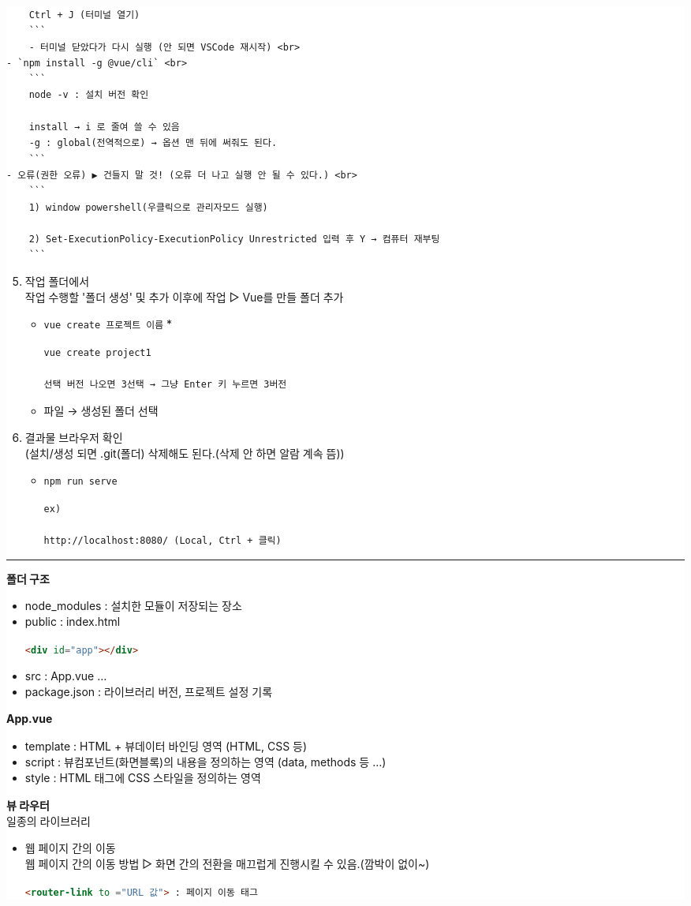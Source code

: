         Ctrl + J (터미널 열기)
        ```
        - 터미널 닫았다가 다시 실행 (안 되면 VSCode 재시작) <br>
    - `npm install -g @vue/cli` <br>
        ```
        node -v : 설치 버전 확인

        install → i 로 줄여 쓸 수 있음
        -g : global(전역적으로) → 옵션 맨 뒤에 써줘도 된다.
        ```
    - 오류(권한 오류) ▶ 건들지 말 것! (오류 더 나고 실행 안 될 수 있다.) <br>
        ```
        1) window powershell(우클릭으로 관리자모드 실행)

        2) Set-ExecutionPolicy-ExecutionPolicy Unrestricted 입력 후 Y → 컴퓨터 재부팅
        ```

5. 작업 폴더에서 <br>
작업 수행할 '폴더 생성' 및 추가 이후에 작업 ▷ Vue를 만들 폴더 추가 <br>
    - `vue create 프로젝트 이름` * <br>
        ```
        vue create project1

        선택 버전 나오면 3선택 → 그냥 Enter 키 누르면 3버전
        ```
    - 파일 → 생성된 폴더 선택 <br>

6. 결과물 브라우저 확인 <br>
(설치/생성 되면 .git(폴더) 삭제해도 된다.(삭제 안 하면 알람 계속 뜸))
    - `npm run serve` <br>
        ```
        ex)

        http://localhost:8080/ (Local, Ctrl + 클릭)
        ```
---

**폴더 구조** <br>
- node_modules : 설치한 모듈이 저장되는 장소 <br>
- public : index.html
    ```html
    <div id="app"></div>
    ```
- src : App.vue … <br>
- package.json : 라이브러리 버전, 프로젝트 설정 기록 <br>

**App.vue** <br>
- template : HTML + 뷰데이터 바인딩 영역 (HTML, CSS 등) <br>
- script : 뷰컴포넌트(화면블록)의 내용을 정의하는 영역 (data, methods 등 …) <br>
- style : HTML 태그에 CSS 스타일을 정의하는 영역 <br>

**뷰 라우터** <br>
일종의 라이브러리 <br>
- 웹 페이지 간의 이동 <br>
    웹 페이지 간의 이동 방법 ▷ 화면 간의 전환을 매끄럽게 진행시킬 수 있음.(깜박이 없이~) <br>
    ```HTML
    <router-link to ="URL 값"> : 페이지 이동 태그
